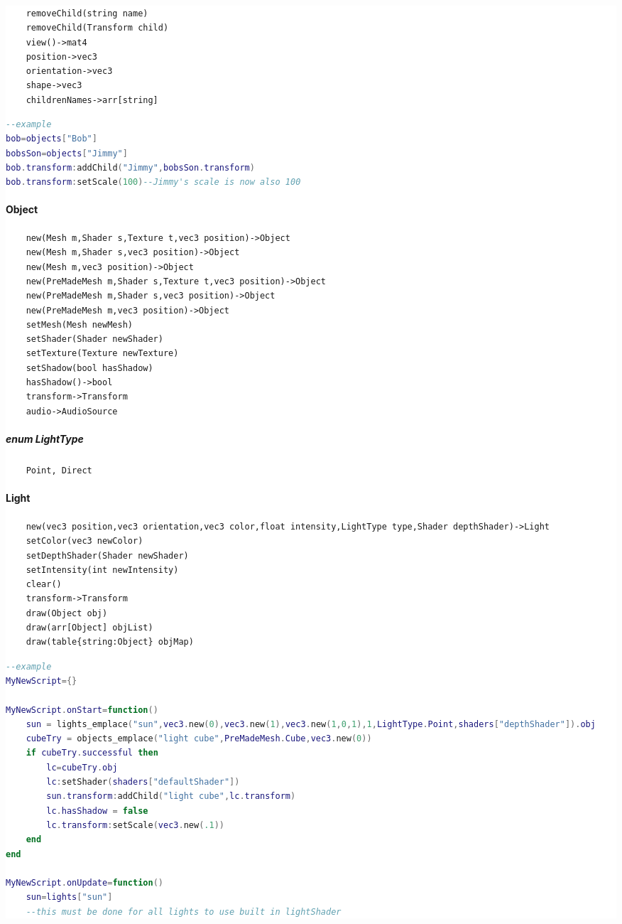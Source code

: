 		removeChild(string name)
		removeChild(Transform child)
		view()->mat4
		position->vec3
		orientation->vec3
		shape->vec3
		childrenNames->arr[string]
```lua
--example
bob=objects["Bob"]
bobsSon=objects["Jimmy"]
bob.transform:addChild("Jimmy",bobsSon.transform)
bob.transform:setScale(100)--Jimmy's scale is now also 100
```
		
#### Object
		new(Mesh m,Shader s,Texture t,vec3 position)->Object
		new(Mesh m,Shader s,vec3 position)->Object
		new(Mesh m,vec3 position)->Object
		new(PreMadeMesh m,Shader s,Texture t,vec3 position)->Object
		new(PreMadeMesh m,Shader s,vec3 position)->Object
		new(PreMadeMesh m,vec3 position)->Object
		setMesh(Mesh newMesh)
		setShader(Shader newShader)
		setTexture(Texture newTexture)
		setShadow(bool hasShadow)
		hasShadow()->bool
		transform->Transform
		audio->AudioSource
		
##### enum LightType
		Point, Direct
#### Light	
		new(vec3 position,vec3 orientation,vec3 color,float intensity,LightType type,Shader depthShader)->Light
		setColor(vec3 newColor)
		setDepthShader(Shader newShader)
		setIntensity(int newIntensity)
		clear()
		transform->Transform
		draw(Object obj)
		draw(arr[Object] objList)
		draw(table{string:Object} objMap)
		
```lua
--example
MyNewScript={}

MyNewScript.onStart=function()
	sun = lights_emplace("sun",vec3.new(0),vec3.new(1),vec3.new(1,0,1),1,LightType.Point,shaders["depthShader"]).obj
    cubeTry = objects_emplace("light cube",PreMadeMesh.Cube,vec3.new(0))
    if cubeTry.successful then
        lc=cubeTry.obj
        lc:setShader(shaders["defaultShader"])
        sun.transform:addChild("light cube",lc.transform)
        lc.hasShadow = false
        lc.transform:setScale(vec3.new(.1))
    end
end

MyNewScript.onUpdate=function()
	sun=lights["sun"]
	--this must be done for all lights to use built in lightShader
```